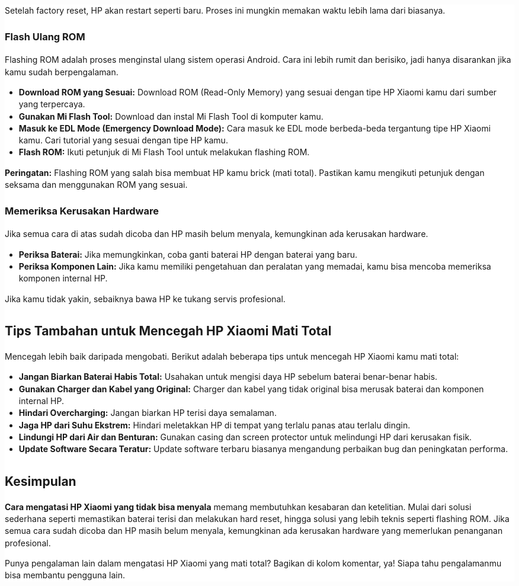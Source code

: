 Setelah factory reset, HP akan restart seperti baru. Proses ini mungkin memakan waktu lebih lama dari biasanya.

### Flash Ulang ROM

Flashing ROM adalah proses menginstal ulang sistem operasi Android. Cara ini lebih rumit dan berisiko, jadi hanya disarankan jika kamu sudah berpengalaman.

- **Download ROM yang Sesuai:** Download ROM (Read-Only Memory) yang sesuai dengan tipe HP Xiaomi kamu dari sumber yang terpercaya.
- **Gunakan Mi Flash Tool:** Download dan instal Mi Flash Tool di komputer kamu.
- **Masuk ke EDL Mode (Emergency Download Mode):** Cara masuk ke EDL mode berbeda-beda tergantung tipe HP Xiaomi kamu. Cari tutorial yang sesuai dengan tipe HP kamu.
- **Flash ROM:** Ikuti petunjuk di Mi Flash Tool untuk melakukan flashing ROM.

**Peringatan:** Flashing ROM yang salah bisa membuat HP kamu brick (mati total). Pastikan kamu mengikuti petunjuk dengan seksama dan menggunakan ROM yang sesuai.

### Memeriksa Kerusakan Hardware

Jika semua cara di atas sudah dicoba dan HP masih belum menyala, kemungkinan ada kerusakan hardware.

- **Periksa Baterai:** Jika memungkinkan, coba ganti baterai HP dengan baterai yang baru.
- **Periksa Komponen Lain:** Jika kamu memiliki pengetahuan dan peralatan yang memadai, kamu bisa mencoba memeriksa komponen internal HP.

Jika kamu tidak yakin, sebaiknya bawa HP ke tukang servis profesional.

## Tips Tambahan untuk Mencegah HP Xiaomi Mati Total

Mencegah lebih baik daripada mengobati. Berikut adalah beberapa tips untuk mencegah HP Xiaomi kamu mati total:

- **Jangan Biarkan Baterai Habis Total:** Usahakan untuk mengisi daya HP sebelum baterai benar-benar habis.
- **Gunakan Charger dan Kabel yang Original:** Charger dan kabel yang tidak original bisa merusak baterai dan komponen internal HP.
- **Hindari Overcharging:** Jangan biarkan HP terisi daya semalaman.
- **Jaga HP dari Suhu Ekstrem:** Hindari meletakkan HP di tempat yang terlalu panas atau terlalu dingin.
- **Lindungi HP dari Air dan Benturan:** Gunakan casing dan screen protector untuk melindungi HP dari kerusakan fisik.
- **Update Software Secara Teratur:** Update software terbaru biasanya mengandung perbaikan bug dan peningkatan performa.

## Kesimpulan

**Cara mengatasi HP Xiaomi yang tidak bisa menyala** memang membutuhkan kesabaran dan ketelitian. Mulai dari solusi sederhana seperti memastikan baterai terisi dan melakukan hard reset, hingga solusi yang lebih teknis seperti flashing ROM. Jika semua cara sudah dicoba dan HP masih belum menyala, kemungkinan ada kerusakan hardware yang memerlukan penanganan profesional.

Punya pengalaman lain dalam mengatasi HP Xiaomi yang mati total? Bagikan di kolom komentar, ya! Siapa tahu pengalamanmu bisa membantu pengguna lain.
